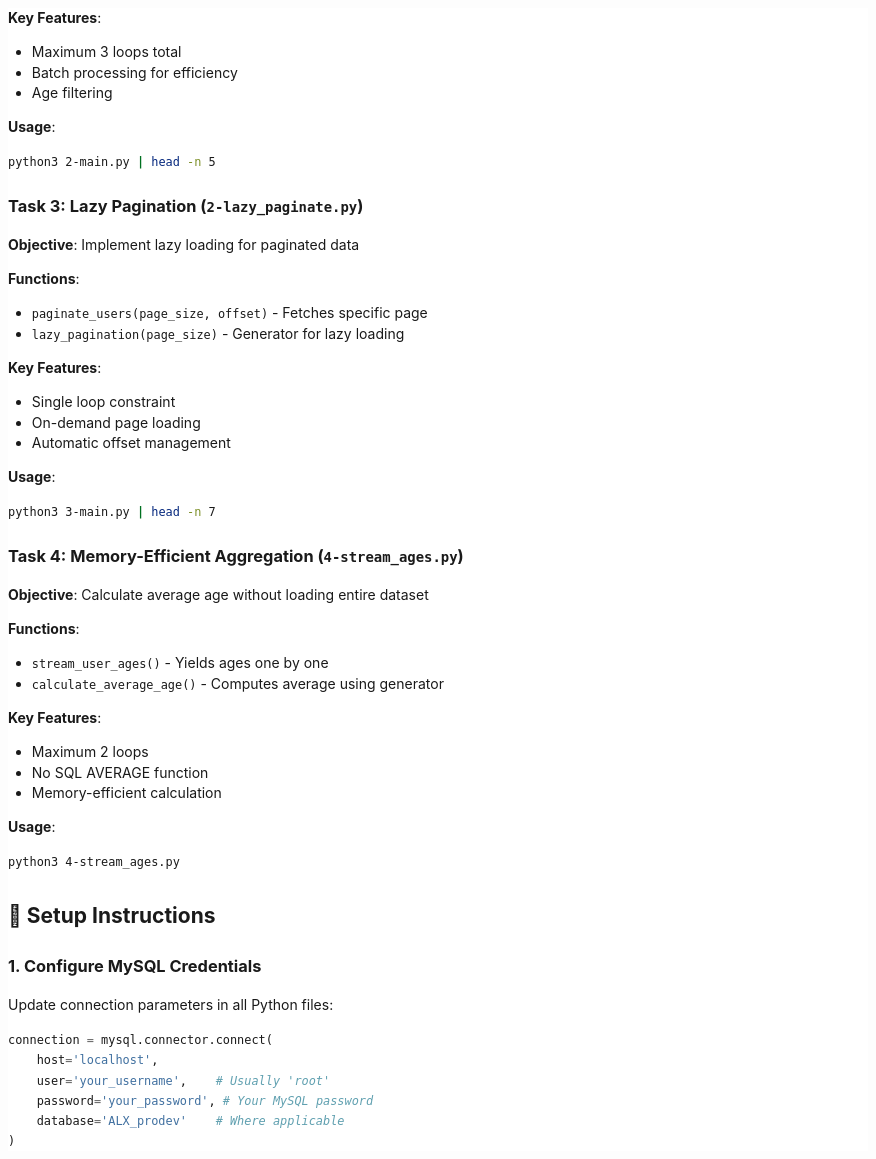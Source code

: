 **Key Features**:
- Maximum 3 loops total
- Batch processing for efficiency
- Age filtering

**Usage**:
```bash
python3 2-main.py | head -n 5
```

### Task 3: Lazy Pagination (`2-lazy_paginate.py`)
**Objective**: Implement lazy loading for paginated data

**Functions**:
- `paginate_users(page_size, offset)` - Fetches specific page
- `lazy_pagination(page_size)` - Generator for lazy loading

**Key Features**:
- Single loop constraint
- On-demand page loading
- Automatic offset management

**Usage**:
```bash
python3 3-main.py | head -n 7
```

### Task 4: Memory-Efficient Aggregation (`4-stream_ages.py`)
**Objective**: Calculate average age without loading entire dataset

**Functions**:
- `stream_user_ages()` - Yields ages one by one
- `calculate_average_age()` - Computes average using generator

**Key Features**:
- Maximum 2 loops
- No SQL AVERAGE function
- Memory-efficient calculation

**Usage**:
```bash
python3 4-stream_ages.py
```

## 🔧 Setup Instructions

### 1. Configure MySQL Credentials
Update connection parameters in all Python files:
```python
connection = mysql.connector.connect(
    host='localhost',
    user='your_username',    # Usually 'root'
    password='your_password', # Your MySQL password
    database='ALX_prodev'    # Where applicable
)
```
